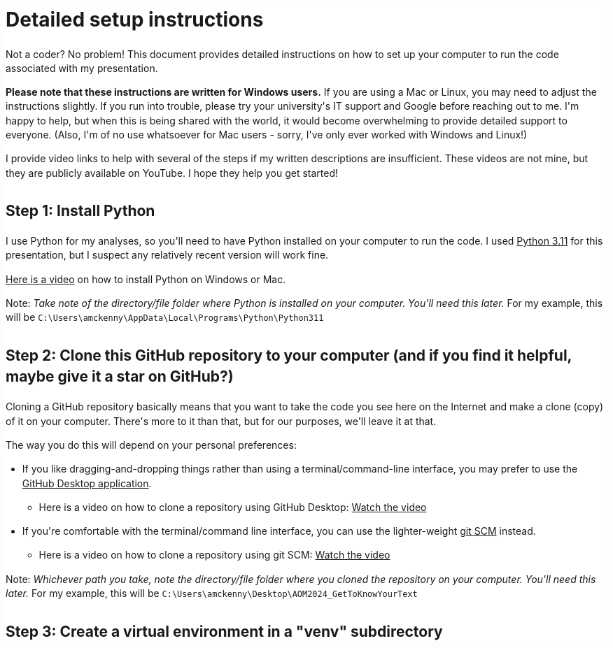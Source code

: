 # Detailed setup instructions
Not a coder? No problem! This document provides detailed instructions on how to set up your computer to run the code associated with my presentation.

**Please note that these instructions are written for Windows users.** If you are using a Mac or Linux, you may need to adjust the instructions slightly. If you run into trouble, please try your university's IT support and Google before reaching out to me. I'm happy to help, but when this is being shared with the world, it would become overwhelming to provide detailed support to everyone. (Also, I'm of no use whatsoever for Mac users - sorry, I've only ever worked with Windows and Linux!)

I provide video links to help with several of the steps if my written descriptions are insufficient. These videos are not mine, but they are publicly available on YouTube. I hope they help you get started!

## Step 1: Install Python

I use Python for my analyses, so you'll need to have Python installed on your computer to run the code. I used [Python 3.11](https://www.python.org/downloads/release/python-3119/) for this presentation, but I suspect any relatively recent version will work fine.

[Here is a video](https://www.youtube.com/watch?v=YYXdXT2l-Gg&pp=ygUcY29yZXkgc2NoYWZlciBweXRob24gaW5zdGFsbA%3D%3D) on how to install Python on Windows or Mac.

Note: *Take note of the directory/file folder where Python is installed on your computer. You'll need this later.* For my example, this will be `C:\Users\amckenny\AppData\Local\Programs\Python\Python311`

## Step 2: Clone this GitHub repository to your computer (and if you find it helpful, maybe give it a star on GitHub?)

Cloning a GitHub repository basically means that you want to take the code you see here on the Internet and make a clone (copy) of it on your computer. There's more to it than that, but for our purposes, we'll leave it at that.

The way you do this will depend on your personal preferences:

* If you like dragging-and-dropping things rather than using a terminal/command-line interface, you may prefer to use the [GitHub Desktop application](https://desktop.github.com/).
    - Here is a video on how to clone a repository using GitHub Desktop: [Watch the video](https://www.youtube.com/watch?v=PoZNIbs_wx8)

* If you're comfortable with the terminal/command line interface, you can use the lighter-weight [git SCM](https://git-scm.com/downloads) instead.
    - Here is a video on how to clone a repository using git SCM: [Watch the video](https://www.youtube.com/watch?v=EhxPBMQFCaI)

Note: *Whichever path you take, note the directory/file folder where you cloned the repository on your computer. You'll need this later.* For my example, this will be `C:\Users\amckenny\Desktop\AOM2024_GetToKnowYourText`

## Step 3: Create a virtual environment in a "venv" subdirectory
